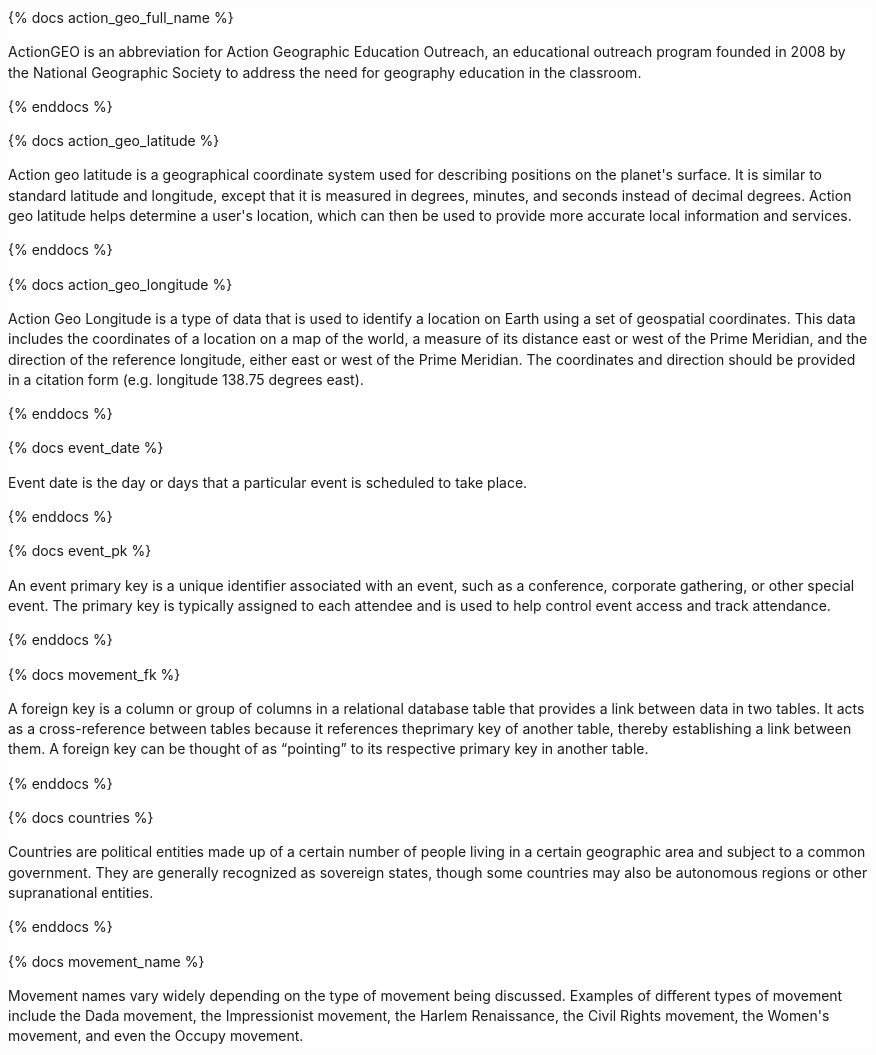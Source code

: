{% docs action_geo_full_name %}

ActionGEO is an abbreviation for Action Geographic Education Outreach, an educational outreach program founded in 2008 by the National Geographic Society to address the need for geography education in the classroom.

{% enddocs %}

{% docs action_geo_latitude %}

Action geo latitude is a geographical coordinate system used for describing positions on the planet's surface. It is similar to standard latitude and longitude, except that it is measured in degrees, minutes, and seconds instead of decimal degrees. Action geo latitude helps determine a user's location, which can then be used to provide more accurate local information and services.

{% enddocs %}

{% docs action_geo_longitude %}

Action Geo Longitude is a type of data that is used to identify a location on Earth using a set of geospatial coordinates. This data includes the coordinates of a location on a map of the world, a measure of its distance east or west of the Prime Meridian, and the direction of the reference longitude, either east or west of the Prime Meridian. The coordinates and direction should be provided in a citation form (e.g. longitude 138.75 degrees east).

{% enddocs %}

{% docs event_date %} 

Event date is the day or days that a particular event is scheduled to take place.

{% enddocs %}

{% docs event_pk %}

An event primary key is a unique identifier associated with an event, such as a conference, corporate gathering, or other special event. The primary key is typically assigned to each attendee and is used to help control event access and track attendance.

{% enddocs %}

{% docs movement_fk %}

A foreign key is a column or group of columns in a relational database table that provides a link between data in two tables. It acts as a cross-reference between tables because it references theprimary key of another table, thereby establishing a link between them. A foreign key can be thought of as “pointing” to its respective primary key in another table.

{% enddocs %}

{% docs countries %}

Countries are political entities made up of a certain number of people living in a certain geographic area and subject to a common government. They are generally recognized as sovereign states, though some countries may also be autonomous regions or other supranational entities.

{% enddocs %}

{% docs movement_name %}

Movement names vary widely depending on the type of movement being discussed. Examples of different types of movement include the Dada movement, the Impressionist movement, the Harlem Renaissance, the Civil Rights movement, the Women's movement, and even the Occupy movement.
